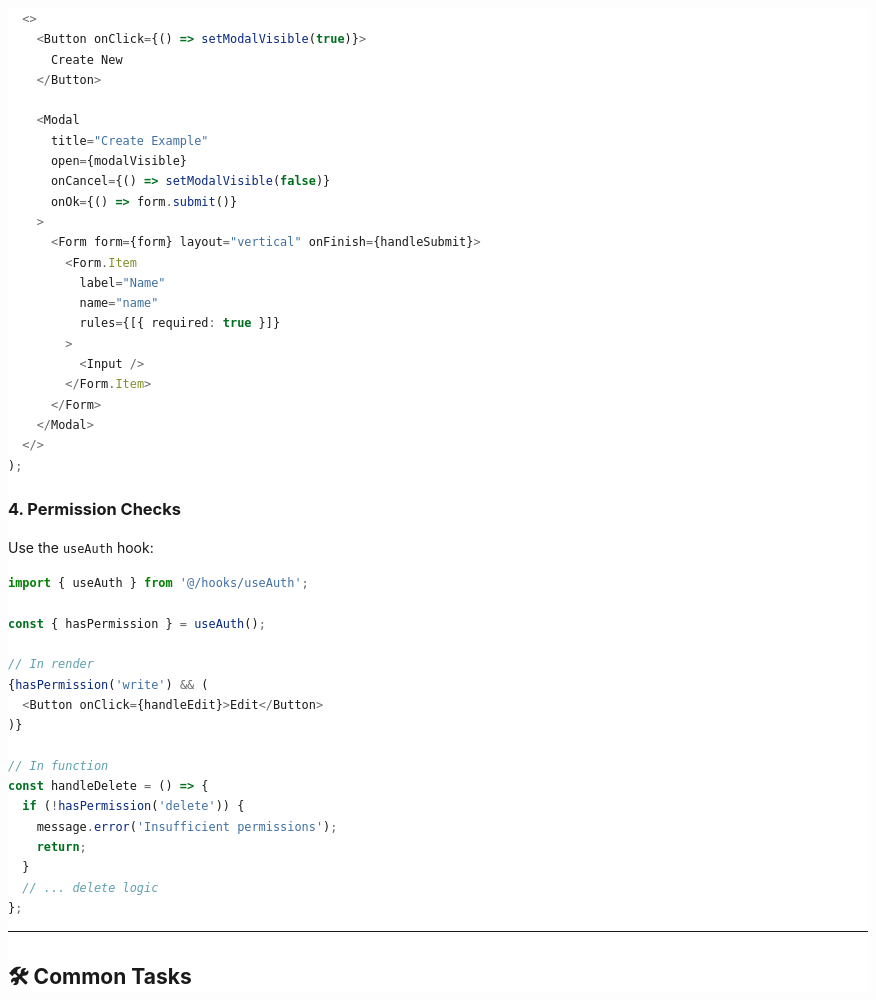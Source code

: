 ```typescript
  <>
    <Button onClick={() => setModalVisible(true)}>
      Create New
    </Button>

    <Modal
      title="Create Example"
      open={modalVisible}
      onCancel={() => setModalVisible(false)}
      onOk={() => form.submit()}
    >
      <Form form={form} layout="vertical" onFinish={handleSubmit}>
        <Form.Item
          label="Name"
          name="name"
          rules={[{ required: true }]}
        >
          <Input />
        </Form.Item>
      </Form>
    </Modal>
  </>
);
```

### 4. Permission Checks

Use the `useAuth` hook:

```typescript
import { useAuth } from '@/hooks/useAuth';

const { hasPermission } = useAuth();

// In render
{hasPermission('write') && (
  <Button onClick={handleEdit}>Edit</Button>
)}

// In function
const handleDelete = () => {
  if (!hasPermission('delete')) {
    message.error('Insufficient permissions');
    return;
  }
  // ... delete logic
};
```

---

## 🛠️ Common Tasks
